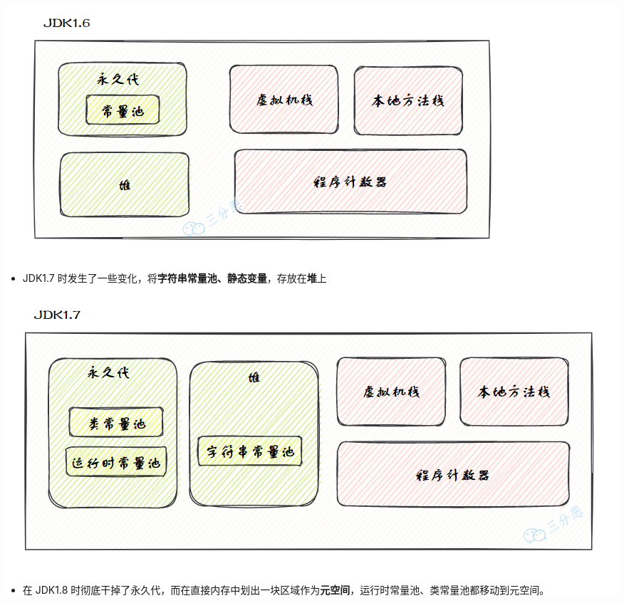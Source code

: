 ![JDK 1.6内存区域](%E9%9D%A2%E8%AF%95%E6%80%BB%E7%BB%93.assets/jvm-6.png)

- JDK1.7 时发生了一些变化，将**字符串常量池、静态变量**，存放在**堆**上

![JDK 1.7内存区域](%E9%9D%A2%E8%AF%95%E6%80%BB%E7%BB%93.assets/jvm-7.png)

- 在 JDK1.8 时彻底干掉了永久代，而在直接内存中划出一块区域作为**元空间**，运行时常量池、类常量池都移动到元空间。
